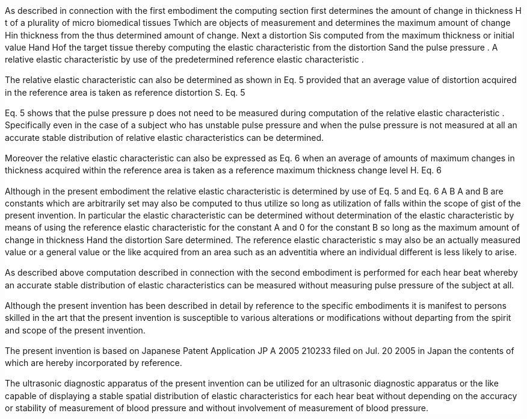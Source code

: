 As described in connection with the first embodiment the computing section first determines the amount of change in thickness H t of a plurality of micro biomedical tissues Twhich are objects of measurement and determines the maximum amount of change Hin thickness from the thus determined amount of change. Next a distortion Sis computed from the maximum thickness or initial value Hand Hof the target tissue thereby computing the elastic characteristic from the distortion Sand the pulse pressure . A relative elastic characteristic by use of the predetermined reference elastic characteristic .

The relative elastic characteristic can also be determined as shown in Eq. 5 provided that an average value of distortion acquired in the reference area is taken as reference distortion S. Eq. 5 

 Eq. 5 shows that the pulse pressure p does not need to be measured during computation of the relative elastic characteristic . Specifically even in the case of a subject who has unstable pulse pressure and when the pulse pressure is not measured at all an accurate stable distribution of relative elastic characteristics can be determined.

Moreover the relative elastic characteristic can also be expressed as Eq. 6 when an average of amounts of maximum changes in thickness acquired within the reference area is taken as a reference maximum thickness change level H. Eq. 6 

Although in the present embodiment the relative elastic characteristic is determined by use of Eq. 5 and Eq. 6 A B A and B are constants which are arbitrarily set may also be computed to thus utilize so long as utilization of falls within the scope of gist of the present invention. In particular the elastic characteristic can be determined without determination of the elastic characteristic by means of using the reference elastic characteristic for the constant A and 0 for the constant B so long as the maximum amount of change in thickness Hand the distortion Sare determined. The reference elastic characteristic s may also be an actually measured value or a general value or the like acquired from an area such as an adventitia where an individual different is less likely to arise.

As described above computation described in connection with the second embodiment is performed for each hear beat whereby an accurate stable distribution of elastic characteristics can be measured without measuring pulse pressure of the subject at all.

Although the present invention has been described in detail by reference to the specific embodiments it is manifest to persons skilled in the art that the present invention is susceptible to various alterations or modifications without departing from the spirit and scope of the present invention.

The present invention is based on Japanese Patent Application JP A 2005 210233 filed on Jul. 20 2005 in Japan the contents of which are hereby incorporated by reference.

The ultrasonic diagnostic apparatus of the present invention can be utilized for an ultrasonic diagnostic apparatus or the like capable of displaying a stable spatial distribution of elastic characteristics for each hear beat without depending on the accuracy or stability of measurement of blood pressure and without involvement of measurement of blood pressure.

